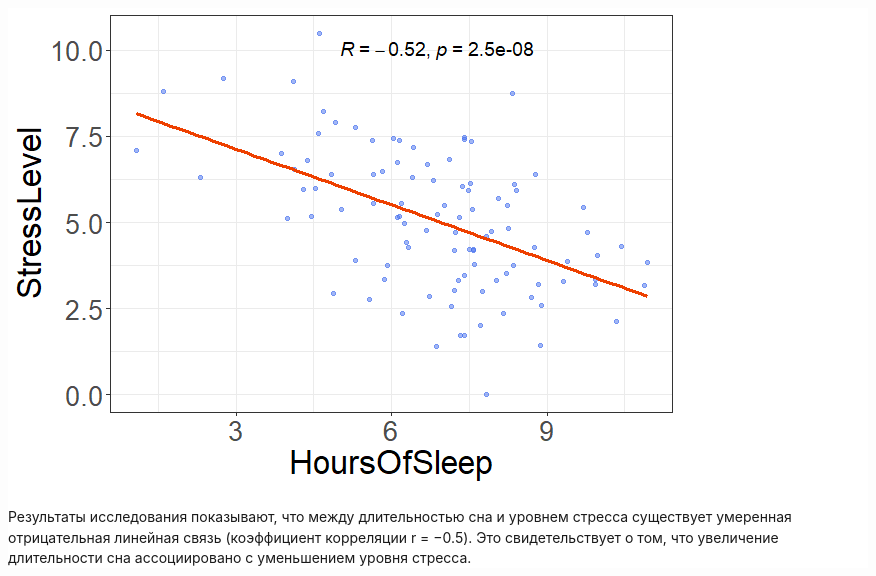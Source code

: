 ![](data/pics/figure-stat7-1.png)

Результаты исследования показывают, что между длительностью сна и уровнем стресса существует умеренная отрицательная линейная связь (коэффициент корреляции r = −0.5). Это свидетельствует о том, что увеличение длительности сна ассоциировано с уменьшением уровня стресса.








